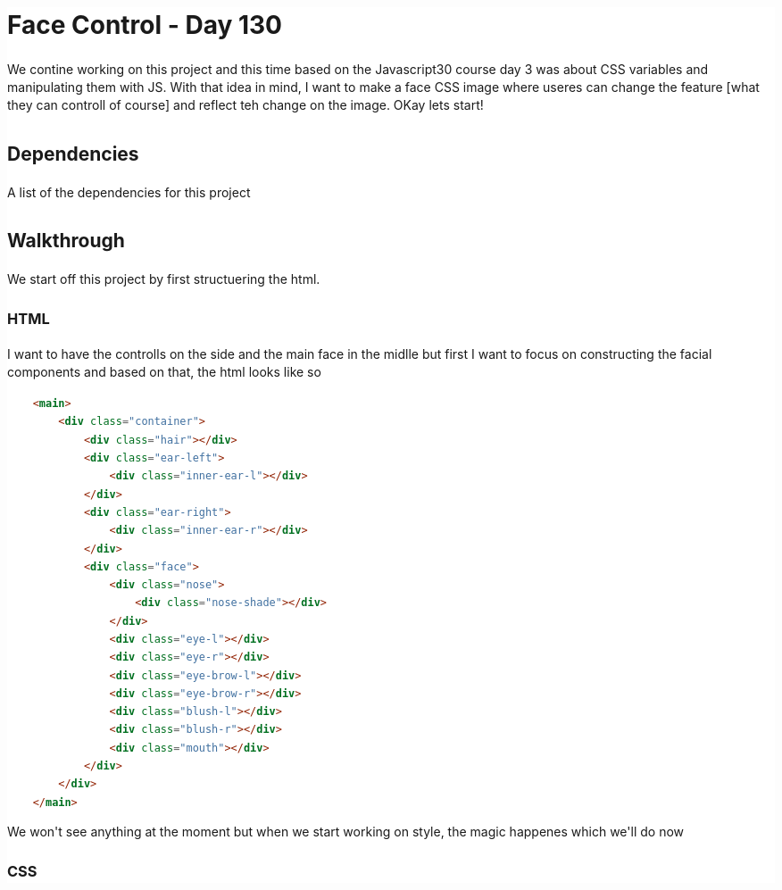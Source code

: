 # Face Control - Day 130

We contine working on this project and this time based on the Javascript30 course day 3 was about CSS variables and manipulating them with JS. With that idea in mind, I want to make a face CSS image where useres can change the feature [what they can controll of course] and reflect teh change on the image. OKay lets start!

## Dependencies

A list of the dependencies for this project

## Walkthrough

We start off this project by first structuering the html.

### HTML

I want to have the controlls on the side and the main face in the midlle but first I want to focus on constructing the facial components and based on that, the html looks like so

```html
    <main>
        <div class="container">
            <div class="hair"></div>
            <div class="ear-left">
                <div class="inner-ear-l"></div>
            </div>
            <div class="ear-right">
                <div class="inner-ear-r"></div>
            </div>
            <div class="face">
                <div class="nose">
                    <div class="nose-shade"></div>
                </div>
                <div class="eye-l"></div>
                <div class="eye-r"></div>
                <div class="eye-brow-l"></div>
                <div class="eye-brow-r"></div>
                <div class="blush-l"></div>
                <div class="blush-r"></div>
                <div class="mouth"></div>
            </div>
        </div>
    </main>
```

We won't see anything at the moment but when we start working on style, the magic happenes which we'll do now

### CSS
